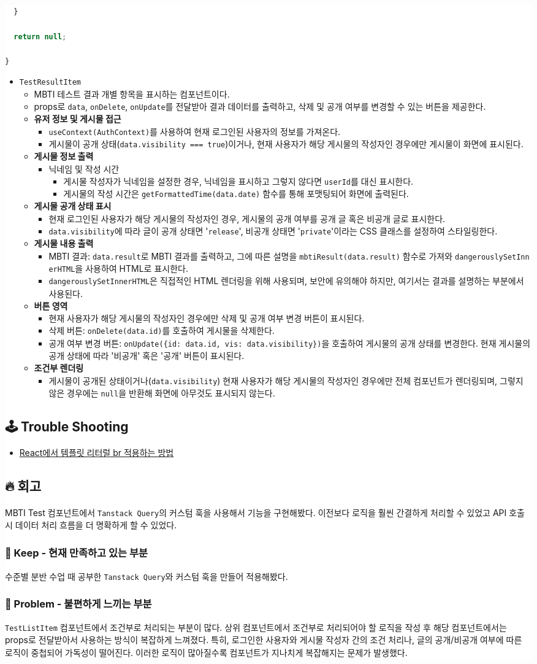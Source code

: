 ```jsx
  }

  return null;

}
```

- `TestResultItem` 
  - MBTI 테스트 결과 개별 항목을 표시하는 컴포넌트이다.
  - props로 `data`, `onDelete`, `onUpdate`를 전달받아 결과 데이터를 출력하고, 삭제 및 공개 여부를 변경할 수 있는 버튼을 제공한다.
  - **유저 정보 및 게시물 접근**
    - `useContext(AuthContext)`를 사용하여 현재 로그인된 사용자의 정보를 가져온다.
    - 게시물이 공개 상태(`data.visibility === true`)이거나, 현재 사용자가 해당 게시물의 작성자인 경우에만 게시물이 화면에 표시된다.
  - **게시물 정보 출력**
    - 닉네임 및 작성 시간
      - 게시물 작성자가 닉네임을 설정한 경우, 닉네임을 표시하고 그렇지 않다면 `userId`를 대신 표시한다.
      - 게시물의 작성 시간은 `getFormattedTime(data.date)` 함수를 통해 포맷팅되어 화면에 출력된다.
  - **게시물 공개 상태 표시**
    - 현재 로그인된 사용자가 해당 게시물의 작성자인 경우, 게시물의 공개 여부를 공개 글 혹은 비공개 글로 표시한다.
    - `data.visibility`에 따라 글이 공개 상태면 '`release`', 비공개 상태면 '`private`'이라는 CSS 클래스를 설정하여 스타일링한다.
  - **게시물 내용 출력**
    - MBTI 결과: `data.result`로 MBTI 결과를 출력하고, 그에 따른 설명을 `mbtiResult(data.result)` 함수로 가져와 `dangerouslySetInnerHTML`을 사용하여 HTML로 표시한다.
    - `dangerouslySetInnerHTML`은 직접적인 HTML 렌더링을 위해 사용되며, 보안에 유의해야 하지만, 여기서는 결과를 설명하는 부분에서 사용된다.
  - **버튼 영역**
    - 현재 사용자가 해당 게시물의 작성자인 경우에만 삭제 및 공개 여부 변경 버튼이 표시된다.
    - 삭제 버튼: `onDelete(data.id)`를 호출하여 게시물을 삭제한다.
    - 공개 여부 변경 버튼: `onUpdate({id: data.id, vis: data.visibility})`을 호출하여 게시물의 공개 상태를 변경한다. 현재 게시물의 공개 상태에 따라 '비공개' 혹은 '공개' 버튼이 표시된다.
  - **조건부 렌더링**
    - 게시물이 공개된 상태이거나(`data.visibility`) 현재 사용자가 해당 게시물의 작성자인 경우에만 전체 컴포넌트가 렌더링되며, 그렇지 않은 경우에는 `null`을 반환해 화면에 아무것도 표시되지 않는다.

## :joystick: Trouble Shooting
- [React에서 템플릿 리터럴 br 적용하는 방법](https://rarrit.github.io/til/react/troubleshooting/react-inner-html/)


## :fire: 회고
MBTI Test 컴포넌트에서 `Tanstack Query`의 커스텀 훅을 사용해서 기능을 구현해봤다. 이전보다 로직을 훨씬 간결하게 처리할 수 있었고 API 호출 시 데이터 처리 흐름을 더 명확하게 할 수 있었다.

### :pushpin: Keep - 현재 만족하고 있는 부분
수준별 분반 수업 때 공부한 `Tanstack Query`와 커스텀 훅을 만들어 적용해봤다.

### :pushpin: Problem - 불편하게 느끼는 부분
`TestListItem` 컴포넌트에서 조건부로 처리되는 부분이 많다. 상위 컴포넌트에서 조건부로 처리되어야 할 로직을 작성 후 해당 컴포넌트에서는 props로 전달받아서 사용하는 방식이 복잡하게 느껴졌다. 특히, 로그인한 사용자와 게시물 작성자 간의 조건 처리나, 글의 공개/비공개 여부에 따른 로직이 중첩되어 가독성이 떨어진다. 이러한 로직이 많아질수록 컴포넌트가 지나치게 복잡해지는 문제가 발생했다.
